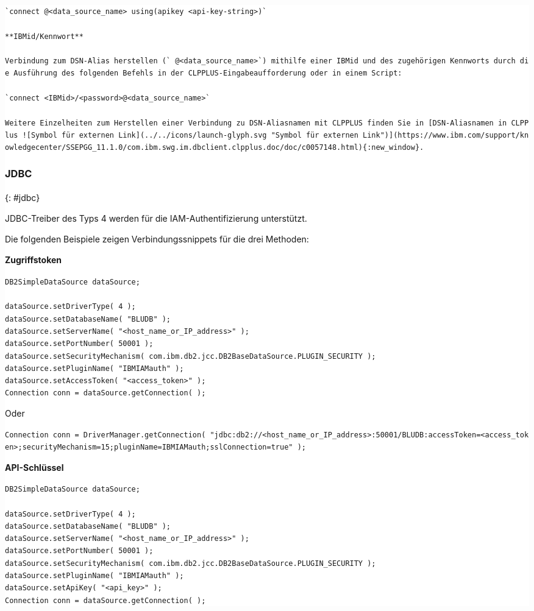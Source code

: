     `connect @<data_source_name> using(apikey <api-key-string>)`

    **IBMid/Kennwort**

    Verbindung zum DSN-Alias herstellen (` @<data_source_name>`) mithilfe einer IBMid und des zugehörigen Kennworts durch die Ausführung des folgenden Befehls in der CLPPLUS-Eingabeaufforderung oder in einem Script:

    `connect <IBMid>/<password>@<data_source_name>`

    Weitere Einzelheiten zum Herstellen einer Verbindung zu DSN-Aliasnamen mit CLPPLUS finden Sie in [DSN-Aliasnamen in CLPPlus ![Symbol für externen Link](../../icons/launch-glyph.svg "Symbol für externen Link")](https://www.ibm.com/support/knowledgecenter/SSEPGG_11.1.0/com.ibm.swg.im.dbclient.clpplus.doc/doc/c0057148.html){:new_window}.

### JDBC
{: #jdbc}

JDBC-Treiber des Typs 4 werden für die IAM-Authentifizierung unterstützt.

Die folgenden Beispiele zeigen Verbindungssnippets für die drei Methoden:

**Zugriffstoken**

```
DB2SimpleDataSource dataSource;

dataSource.setDriverType( 4 );
dataSource.setDatabaseName( "BLUDB" );
dataSource.setServerName( "<host_name_or_IP_address>" );
dataSource.setPortNumber( 50001 );
dataSource.setSecurityMechanism( com.ibm.db2.jcc.DB2BaseDataSource.PLUGIN_SECURITY );
dataSource.setPluginName( "IBMIAMauth" );
dataSource.setAccessToken( "<access_token>" );
Connection conn = dataSource.getConnection( );
```

Oder

```
Connection conn = DriverManager.getConnection( "jdbc:db2://<host_name_or_IP_address>:50001/BLUDB:accessToken=<access_token>;securityMechanism=15;pluginName=IBMIAMauth;sslConnection=true" );
```

**API-Schlüssel**

```
DB2SimpleDataSource dataSource;

dataSource.setDriverType( 4 );
dataSource.setDatabaseName( "BLUDB" );
dataSource.setServerName( "<host_name_or_IP_address>" );
dataSource.setPortNumber( 50001 );
dataSource.setSecurityMechanism( com.ibm.db2.jcc.DB2BaseDataSource.PLUGIN_SECURITY );
dataSource.setPluginName( "IBMIAMauth" );
dataSource.setApiKey( "<api_key>" );
Connection conn = dataSource.getConnection( );
```
